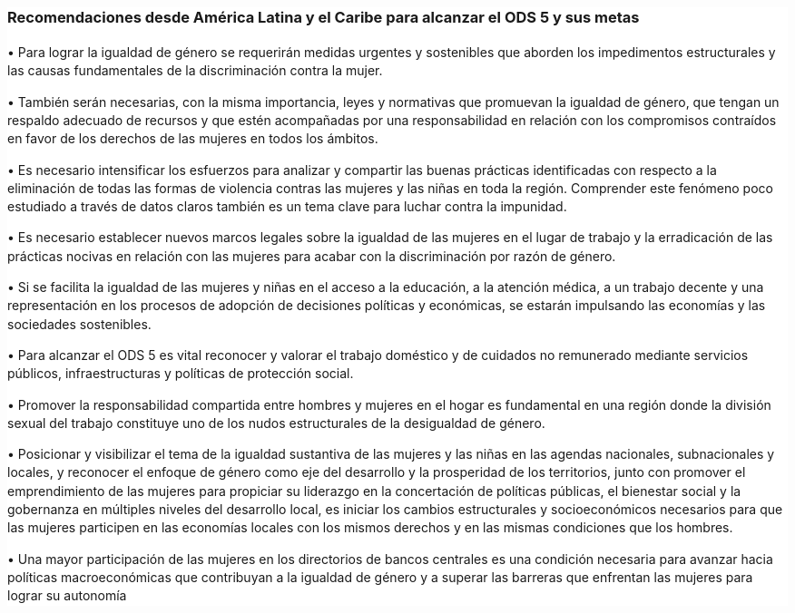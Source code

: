 ### Recomendaciones desde América Latina y el Caribe para alcanzar el ODS 5 y sus metas

• Para lograr la igualdad de género se requerirán medidas urgentes y sostenibles que aborden los impedimentos 
estructurales y las causas fundamentales de la discriminación contra la mujer.

• También serán necesarias, con la misma importancia, leyes y normativas que promuevan la igualdad de género, 
que tengan un respaldo adecuado de recursos y que estén acompañadas por una responsabilidad en relación 
con los compromisos contraídos en favor de los derechos de las mujeres en todos los ámbitos.

• Es necesario intensificar los esfuerzos para analizar y compartir las buenas prácticas identificadas con respecto a 
la eliminación de todas las formas de violencia contras las mujeres y las niñas en toda la región. Comprender este 
fenómeno poco estudiado a través de datos claros también es un tema clave para luchar contra la impunidad. 

• Es necesario establecer nuevos marcos legales sobre la igualdad de las mujeres en el lugar de trabajo y la erradicación 
de las prácticas nocivas en relación con las mujeres para acabar con la discriminación por razón de género.

• Si se facilita la igualdad de las mujeres y niñas en el acceso a la educación, a la atención médica, a un trabajo 
decente y una representación en los procesos de adopción de decisiones políticas y económicas, se estarán 
impulsando las economías y las sociedades sostenibles. 

• Para alcanzar el ODS 5 es vital reconocer y valorar el trabajo doméstico y de cuidados no remunerado mediante 
servicios públicos, infraestructuras y políticas de protección social.

• Promover la responsabilidad compartida entre hombres y mujeres en el hogar es fundamental en una región 
donde la división sexual del trabajo constituye uno de los nudos estructurales de la desigualdad de género.

• Posicionar y visibilizar el tema de la igualdad sustantiva de las mujeres y las niñas en las agendas nacionales, 
subnacionales y locales, y reconocer el enfoque de género como eje del desarrollo y la prosperidad de los 
territorios, junto con promover el emprendimiento de las mujeres para propiciar su liderazgo en la concertación de 
políticas públicas, el bienestar social y la gobernanza en múltiples niveles del desarrollo local, es iniciar los cambios 
estructurales y socioeconómicos necesarios para que las mujeres participen en las economías locales con los 
mismos derechos y en las mismas condiciones que los hombres.

• Una mayor participación de las mujeres en los directorios de bancos centrales es una condición necesaria para 
avanzar hacia políticas macroeconómicas que contribuyan a la igualdad de género y a superar las barreras que 
enfrentan las mujeres para lograr su autonomía
